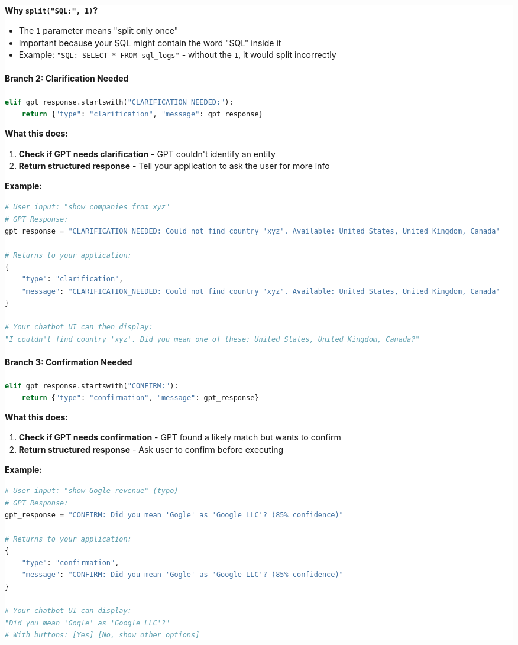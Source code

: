 **Why `split("SQL:", 1)`?**
- The `1` parameter means "split only once"
- Important because your SQL might contain the word "SQL" inside it
- Example: `"SQL: SELECT * FROM sql_logs"` - without the `1`, it would split incorrectly

#### **Branch 2: Clarification Needed**
```python
elif gpt_response.startswith("CLARIFICATION_NEEDED:"):
    return {"type": "clarification", "message": gpt_response}
```

**What this does:**

1. **Check if GPT needs clarification** - GPT couldn't identify an entity
2. **Return structured response** - Tell your application to ask the user for more info

**Example:**
```python
# User input: "show companies from xyz"
# GPT Response:
gpt_response = "CLARIFICATION_NEEDED: Could not find country 'xyz'. Available: United States, United Kingdom, Canada"

# Returns to your application:
{
    "type": "clarification",
    "message": "CLARIFICATION_NEEDED: Could not find country 'xyz'. Available: United States, United Kingdom, Canada"
}

# Your chatbot UI can then display:
"I couldn't find country 'xyz'. Did you mean one of these: United States, United Kingdom, Canada?"
```

#### **Branch 3: Confirmation Needed**
```python
elif gpt_response.startswith("CONFIRM:"):
    return {"type": "confirmation", "message": gpt_response}
```

**What this does:**

1. **Check if GPT needs confirmation** - GPT found a likely match but wants to confirm
2. **Return structured response** - Ask user to confirm before executing

**Example:**
```python
# User input: "show Gogle revenue" (typo)
# GPT Response:
gpt_response = "CONFIRM: Did you mean 'Gogle' as 'Google LLC'? (85% confidence)"

# Returns to your application:
{
    "type": "confirmation", 
    "message": "CONFIRM: Did you mean 'Gogle' as 'Google LLC'? (85% confidence)"
}

# Your chatbot UI can display:
"Did you mean 'Gogle' as 'Google LLC'?"
# With buttons: [Yes] [No, show other options]
```
